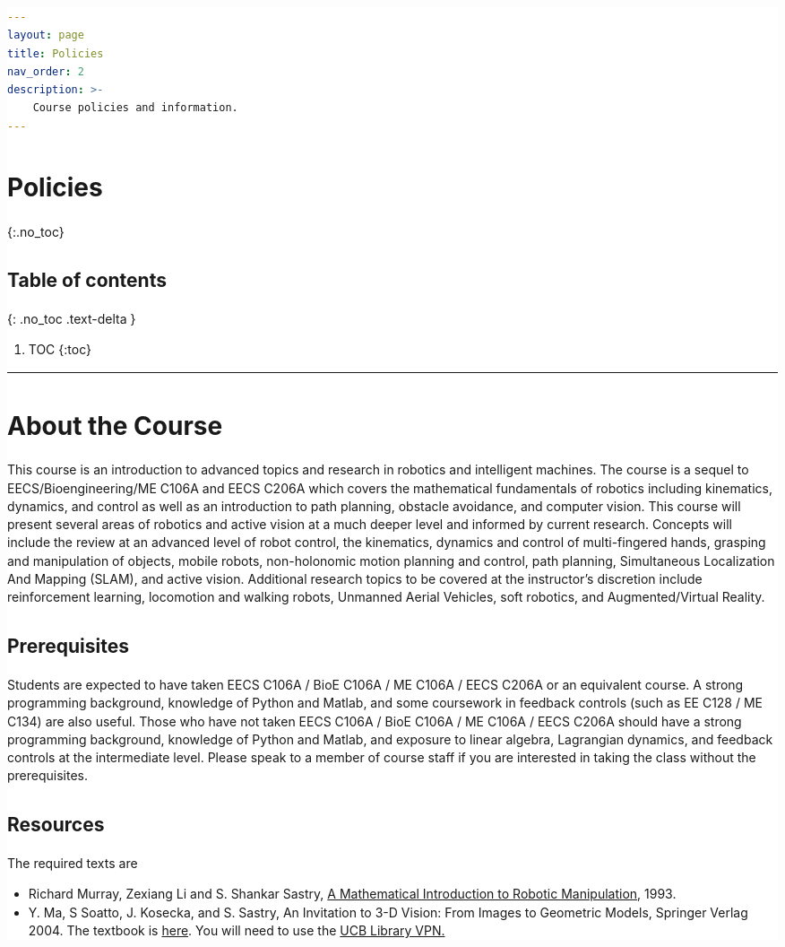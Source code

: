 ```yaml
---
layout: page
title: Policies
nav_order: 2
description: >-
    Course policies and information.
---
```


# Policies
{:.no_toc}

## Table of contents
{: .no_toc .text-delta }

1. TOC
{:toc}

---
# About the Course

This course is an introduction to advanced topics and research in robotics and intelligent machines. The course is a sequel to EECS/Bioengineering/ME C106A and EECS C206A which covers the mathematical fundamentals of robotics including kinematics, dynamics, and control as well as an introduction to path planning, obstacle avoidance, and computer vision. This course will present several areas of robotics and active vision at a much deeper level and informed by current research. Concepts will include the review at an advanced level of robot control, the kinematics, dynamics and control of multi-fingered hands, grasping and manipulation of objects, mobile robots, non-holonomic motion planning and control, path planning, Simultaneous Localization And Mapping (SLAM), and active vision. Additional research topics to be covered at the instructor’s discretion include reinforcement learning, locomotion and walking robots, Unmanned Aerial Vehicles, soft robotics, and Augmented/Virtual Reality. 

## Prerequisites
Students are expected to have taken EECS C106A / BioE C106A / ME C106A / EECS C206A or an equivalent course. A strong programming background, knowledge of Python and Matlab, and some coursework in feedback controls (such as EE C128 / ME C134) are also useful. Those who have not taken EECS C106A / BioE C106A / ME C106A / EECS C206A should have a strong programming background, knowledge of Python and Matlab, and exposure to linear algebra, Lagrangian dynamics, and feedback controls at the intermediate level. Please speak to a member of course staff if you are interested in taking the class without the prerequisites.


## Resources

The required texts are
- Richard Murray, Zexiang Li and S. Shankar Sastry, <a href="https://ucb-ee106.github.io/eecs106b-fa22/assets/MLS.pdf">A Mathematical Introduction to Robotic Manipulation</a>, 1993. 
- Y. Ma, S Soatto, J. Kosecka, and S. Sastry, An Invitation to 3-D Vision: From Images to Geometric Models, Springer Verlag 2004. The textbook is <a href="https://link.springer.com/book/10.1007/978-0-387-21779-6">here</a>. You will need to use the <a href="https://www.lib.berkeley.edu/using-the-libraries/connect-off-campus">UCB Library VPN.</a>
